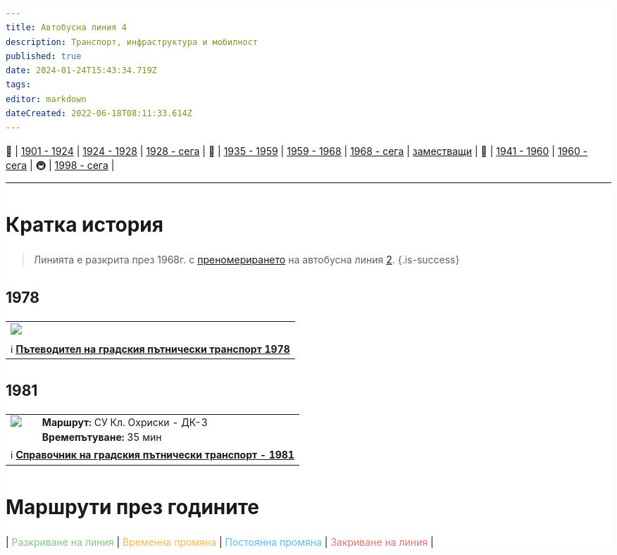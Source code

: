 ```yaml
---
title: Автобусна линия 4
description: Транспорт, инфраструктура и мобилност
published: true
date: 2024-01-24T15:43:34.719Z
tags: 
editor: markdown
dateCreated: 2022-06-18T08:11:33.614Z
---
```


🚋 | [1901 - 1924](/bg/public-transport/tram-routes-1901-1924) | [1924 - 1928](/bg/public-transport/tram-routes-1924-1928) | [1928 - сега](/bg/public-transport/tram-routes-1928-sega) | 🚌 | [1935 - 1959](/bg/public-transport/bus-routes-1935-1959) | [1959 - 1968](/bg/public-transport/bus-routes-1959-1968) | [1968 - сега](/bg/public-transport/bus-routes-1968-sega) | [заместващи](/bg/public-transport/bus-routes-replacement-services) | 🚎 | [1941 - 1960](/bg/public-transport/trolleybus-routes-1941-1960) | [1960 - сега](/bg/public-transport/trolleybus-routes-1960-sega) | 🚇 | [1998 - сега](/bg/public-transport/metro-routes) |

---

# Кратка история

> Линията е разкрита през 1968г. с [преномерирането](/bg/public-transport/line-renumbering) на автобусна линия [2](/bg/public-transport/bus-routes-1959-1968/2).
{.is-success}



## 1978
 
<div class="table-responsive"><table style="width:100%"><tr>
<td><img src="http://46.10.181.183:1518/trinmo/literature/1978-patevoditel/a4.jpg"></td></tr>
  <td>ℹ️ <a href="/bg/literature/1978-patevoditel"><b>Пътеводител на градския пътнически транспорт 1978</b></a> </td></table></div>


## 1981
   
<div class="table-responsive"><table style="width:100%"><tr>
<td><img src="http://46.10.181.183:1518/trinmo/literature/1981-spravochnik/a4.jpg"></td>
  <td><b>Маршрут: </b>СУ Кл. Охриски - ДК-3<br><b>Времепътуване:</b> 35 мин</td></tr>
  <td colspan=2 >ℹ️ <a href="/bg/literature/1981-spravochnik"><b>Справочник на градския пътнически транспорт - 1981 </b></a> </td></table></div>
  
  
  

# Маршрути през годините
| <span style="color:#81C784">Разкриване на линия</span> | <span style="color:#FFB74D">Временна промяна</span> | <span style="color:#64B5F6">Постоянна промяна</span> | <span style="color:#E57373">Закриване на линия</span> |
